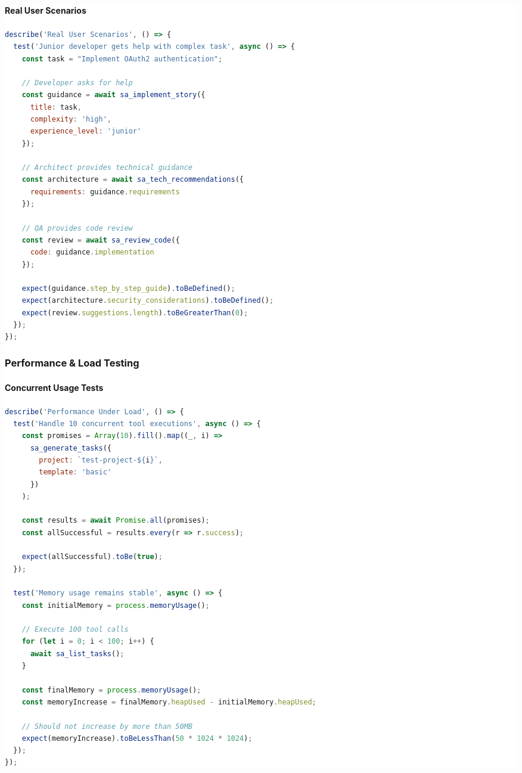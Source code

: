 #### Real User Scenarios
```javascript
describe('Real User Scenarios', () => {
  test('Junior developer gets help with complex task', async () => {
    const task = "Implement OAuth2 authentication";
    
    // Developer asks for help
    const guidance = await sa_implement_story({
      title: task,
      complexity: 'high',
      experience_level: 'junior'
    });
    
    // Architect provides technical guidance
    const architecture = await sa_tech_recommendations({
      requirements: guidance.requirements
    });
    
    // QA provides code review
    const review = await sa_review_code({
      code: guidance.implementation
    });
    
    expect(guidance.step_by_step_guide).toBeDefined();
    expect(architecture.security_considerations).toBeDefined();
    expect(review.suggestions.length).toBeGreaterThan(0);
  });
});
```

### Performance & Load Testing

#### Concurrent Usage Tests
```javascript
describe('Performance Under Load', () => {
  test('Handle 10 concurrent tool executions', async () => {
    const promises = Array(10).fill().map((_, i) => 
      sa_generate_tasks({
        project: `test-project-${i}`,
        template: 'basic'
      })
    );
    
    const results = await Promise.all(promises);
    const allSuccessful = results.every(r => r.success);
    
    expect(allSuccessful).toBe(true);
  });
  
  test('Memory usage remains stable', async () => {
    const initialMemory = process.memoryUsage();
    
    // Execute 100 tool calls
    for (let i = 0; i < 100; i++) {
      await sa_list_tasks();
    }
    
    const finalMemory = process.memoryUsage();
    const memoryIncrease = finalMemory.heapUsed - initialMemory.heapUsed;
    
    // Should not increase by more than 50MB
    expect(memoryIncrease).toBeLessThan(50 * 1024 * 1024);
  });
});
```